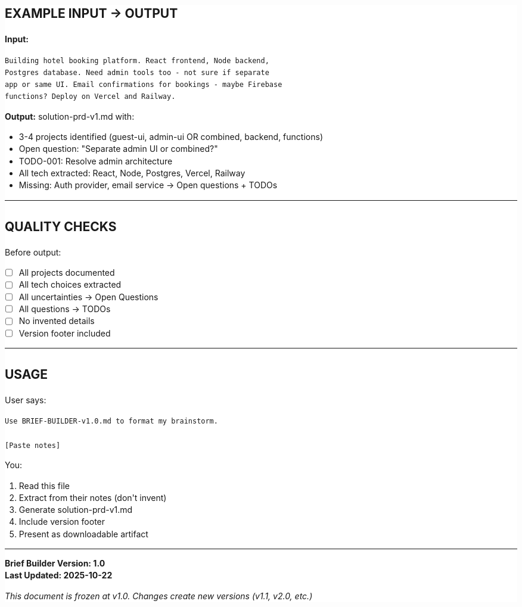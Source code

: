 
## EXAMPLE INPUT → OUTPUT

**Input:**
```
Building hotel booking platform. React frontend, Node backend, 
Postgres database. Need admin tools too - not sure if separate 
app or same UI. Email confirmations for bookings - maybe Firebase 
functions? Deploy on Vercel and Railway.
```

**Output:** solution-prd-v1.md with:
- 3-4 projects identified (guest-ui, admin-ui OR combined, backend, functions)
- Open question: "Separate admin UI or combined?"
- TODO-001: Resolve admin architecture
- All tech extracted: React, Node, Postgres, Vercel, Railway
- Missing: Auth provider, email service → Open questions + TODOs

---

## QUALITY CHECKS

Before output:
- [ ] All projects documented
- [ ] All tech choices extracted  
- [ ] All uncertainties → Open Questions
- [ ] All questions → TODOs
- [ ] No invented details
- [ ] Version footer included

---

## USAGE

User says:
```
Use BRIEF-BUILDER-v1.0.md to format my brainstorm.

[Paste notes]
```

You:
1. Read this file
2. Extract from their notes (don't invent)
3. Generate solution-prd-v1.md
4. Include version footer
5. Present as downloadable artifact

---

**Brief Builder Version: 1.0**  
**Last Updated: 2025-10-22**

*This document is frozen at v1.0. Changes create new versions (v1.1, v2.0, etc.)*
